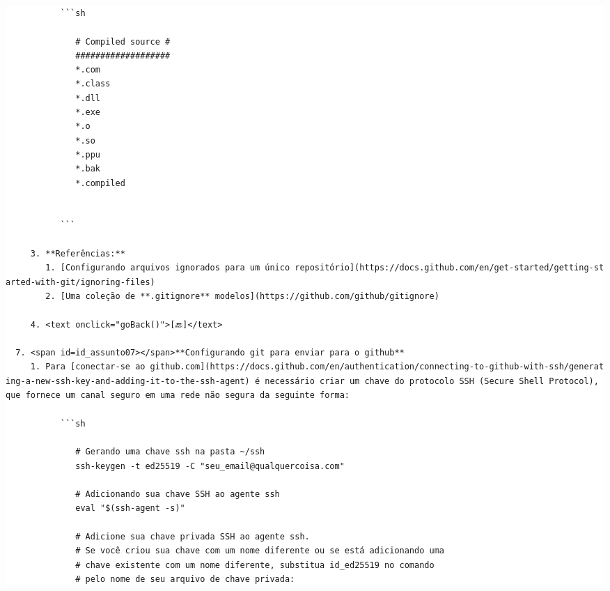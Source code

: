                ```sh

                  # Compiled source #
                  ###################
                  *.com
                  *.class
                  *.dll
                  *.exe
                  *.o
                  *.so   
                  *.ppu
                  *.bak
                  *.compiled

                              
               ```

         3. **Referências:**
            1. [Configurando arquivos ignorados para um único repositório](https://docs.github.com/en/get-started/getting-started-with-git/ignoring-files)
            2. [Uma coleção de **.gitignore** modelos](https://github.com/github/gitignore)

         4. <text onclick="goBack()">[🔙]</text>

      7. <span id=id_assunto07></span>**Configurando git para enviar para o github**
         1. Para [conectar-se ao github.com](https://docs.github.com/en/authentication/connecting-to-github-with-ssh/generating-a-new-ssh-key-and-adding-it-to-the-ssh-agent) é necessário criar um chave do protocolo SSH (Secure Shell Protocol), que fornece um canal seguro em uma rede não segura da seguinte forma:

               ```sh
                  
                  # Gerando uma chave ssh na pasta ~/ssh
                  ssh-keygen -t ed25519 -C "seu_email@qualquercoisa.com"           

                  # Adicionando sua chave SSH ao agente ssh
                  eval "$(ssh-agent -s)"

                  # Adicione sua chave privada SSH ao agente ssh. 
                  # Se você criou sua chave com um nome diferente ou se está adicionando uma 
                  # chave existente com um nome diferente, substitua id_ed25519 no comando 
                  # pelo nome de seu arquivo de chave privada:

